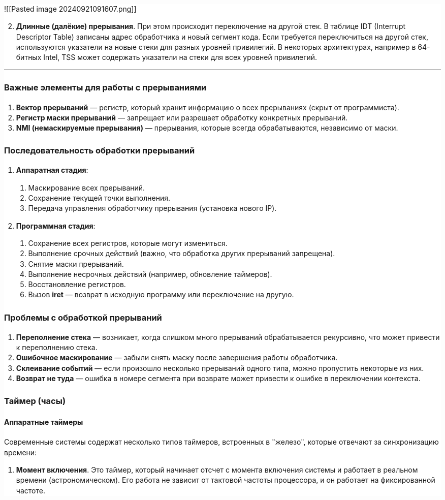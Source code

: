 ![[Pasted image 20240921091607.png]]

2. **Длинные (далёкие) прерывания**. При этом происходит переключение на другой стек. В таблице IDT (Interrupt Descriptor Table) записаны адрес обработчика и новый сегмент кода. Если требуется переключиться на другой стек, используются указатели на новые стеки для разных уровней привилегий. В некоторых архитектурах, например в 64-битных Intel, TSS может содержать указатели на стеки для всех уровней привилегий.

---

### **Важные элементы для работы с прерываниями**

1. **Вектор прерываний** — регистр, который хранит информацию о всех прерываниях (скрыт от программиста).
2. **Регистр маски прерываний** — запрещает или разрешает обработку конкретных прерываний.
3. **NMI (немаскируемые прерывания)** — прерывания, которые всегда обрабатываются, независимо от маски.

### **Последовательность обработки прерываний**

1. **Аппаратная стадия**:
   1. Маскирование всех прерываний.
   2. Сохранение текущей точки выполнения.
   3. Передача управления обработчику прерывания (установка нового IP).

2. **Программная стадия**:
   1. Сохранение всех регистров, которые могут измениться.
   2. Выполнение срочных действий (важно, что обработка других прерываний запрещена).
   3. Снятие маски прерываний.
   4. Выполнение несрочных действий (например, обновление таймеров).
   5. Восстановление регистров.
   6. Вызов **iret** — возврат в исходную программу или переключение на другую.

### **Проблемы с обработкой прерываний**

1. **Переполнение стека** — возникает, когда слишком много прерываний обрабатывается рекурсивно, что может привести к переполнению стека.
2. **Ошибочное маскирование** — забыли снять маску после завершения работы обработчика.
3. **Склеивание событий** — если произошло несколько прерываний одного типа, можно пропустить некоторые из них.
4. **Возврат не туда** — ошибка в номере сегмента при возврате может привести к ошибке в переключении контекста.

### **Таймер (часы)**

#### **Аппаратные таймеры**

Современные системы содержат несколько типов таймеров, встроенных в "железо", которые отвечают за синхронизацию времени:

1. **Момент включения**. Это таймер, который начинает отсчет с момента включения системы и работает в реальном времени (астрономическом). Его работа не зависит от тактовой частоты процессора, и он работает на фиксированной частоте.
   